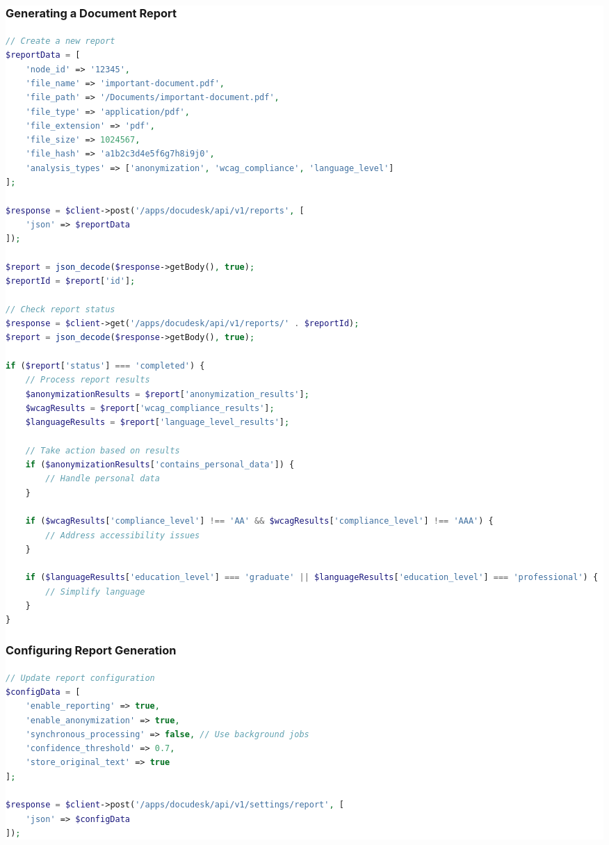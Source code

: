 ### Generating a Document Report

```php
// Create a new report
$reportData = [
    'node_id' => '12345',
    'file_name' => 'important-document.pdf',
    'file_path' => '/Documents/important-document.pdf',
    'file_type' => 'application/pdf',
    'file_extension' => 'pdf',
    'file_size' => 1024567,
    'file_hash' => 'a1b2c3d4e5f6g7h8i9j0',
    'analysis_types' => ['anonymization', 'wcag_compliance', 'language_level']
];

$response = $client->post('/apps/docudesk/api/v1/reports', [
    'json' => $reportData
]);

$report = json_decode($response->getBody(), true);
$reportId = $report['id'];

// Check report status
$response = $client->get('/apps/docudesk/api/v1/reports/' . $reportId);
$report = json_decode($response->getBody(), true);

if ($report['status'] === 'completed') {
    // Process report results
    $anonymizationResults = $report['anonymization_results'];
    $wcagResults = $report['wcag_compliance_results'];
    $languageResults = $report['language_level_results'];
    
    // Take action based on results
    if ($anonymizationResults['contains_personal_data']) {
        // Handle personal data
    }
    
    if ($wcagResults['compliance_level'] !== 'AA' && $wcagResults['compliance_level'] !== 'AAA') {
        // Address accessibility issues
    }
    
    if ($languageResults['education_level'] === 'graduate' || $languageResults['education_level'] === 'professional') {
        // Simplify language
    }
}
```

### Configuring Report Generation

```php
// Update report configuration
$configData = [
    'enable_reporting' => true,
    'enable_anonymization' => true,
    'synchronous_processing' => false, // Use background jobs
    'confidence_threshold' => 0.7,
    'store_original_text' => true
];

$response = $client->post('/apps/docudesk/api/v1/settings/report', [
    'json' => $configData
]);

```